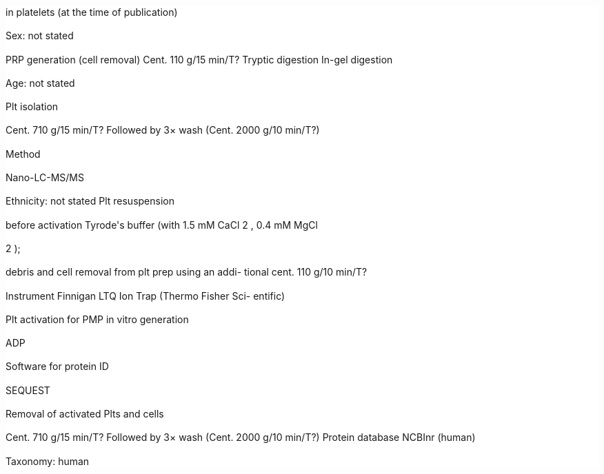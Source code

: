 in platelets (at the time of 
publication) 

Sex: not stated 

PRP generation (cell 
removal) 
Cent. 110 g/15 min/T? 
Tryptic digestion In-gel digestion 

Age: not stated 

Plt isolation 

Cent. 710 g/15 min/T? 
Followed by 3× wash (Cent. 
2000 g/10 min/T?) 

Method 

Nano-LC-MS/MS 

Ethnicity: not stated Plt resuspension 

before activation 
Tyrode's buffer (with 1.5 mM 
CaCl 
2 , 0.4 mM MgCl 

2 ); 

debris and cell removal 
from plt prep using an addi-
tional cent. 110 g/10 min/T? 

Instrument 
Finnigan LTQ Ion Trap 
(Thermo Fisher Sci-
entific) 

Plt activation for PMP 
in vitro generation 

ADP 

Software for 
protein ID 

SEQUEST 

Removal of activated 
Plts and cells 

Cent. 710 g/15 min/T? 
Followed by 3× wash (Cent. 
2000 g/10 min/T?) 
Protein database NCBInr (human) 

Taxonomy: human 
